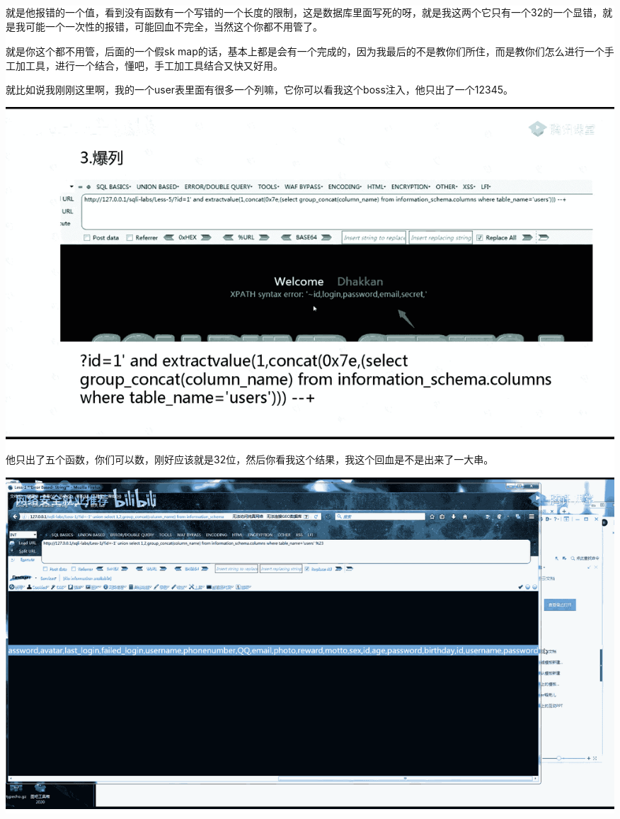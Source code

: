 就是他报错的一个值，看到没有函数有一个写错的一个长度的限制，这是数据库里面写死的呀，就是我这两个它只有一个32的一个显错，就是我可能一个一次性的报错，可能回血不完全，当然这个你都不用管了。

就是你这个都不用管，后面的一个假sk map的话，基本上都是会有一个完成的，因为我最后的不是教你们所住，而是教你们怎么进行一个手工加工具，进行一个结合，懂吧，手工加工具结合又快又好用。

就比如说我刚刚这里啊，我的一个user表里面有很多一个列嘛，它你可以看我这个boss注入，他只出了一个12345。



![](img/199c71ef951e1272a1df0ee9b9036e54_45.png)

他只出了五个函数，你们可以数，刚好应该就是32位，然后你看我这个结果，我这个回血是不是出来了一大串。

![](img/199c71ef951e1272a1df0ee9b9036e54_47.png)
